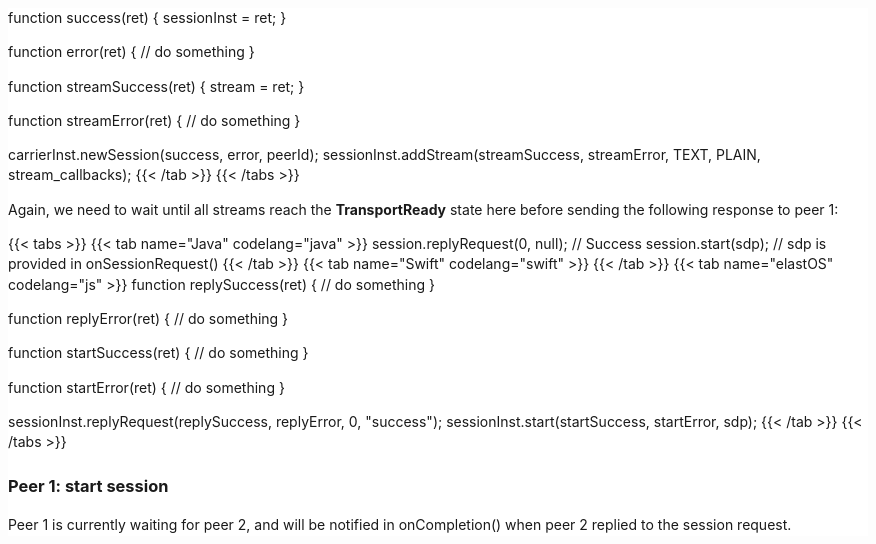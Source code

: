function success(ret) {
    sessionInst = ret;
}

function error(ret) {
    // do something
}

function streamSuccess(ret) {
    stream = ret;
}

function streamError(ret) {
    // do something
}

carrierInst.newSession(success, error, peerId);
sessionInst.addStream(streamSuccess, streamError, TEXT, PLAIN, stream_callbacks);
    {{< /tab >}} 
{{< /tabs >}}

Again, we need to wait until all streams reach the **TransportReady** state here before sending the following response to peer 1:

{{< tabs >}} 
    {{< tab name="Java" codelang="java" >}} 
session.replyRequest(0, null); // Success
session.start(sdp); // sdp is provided in onSessionRequest()
    {{< /tab >}} 
    {{< tab name="Swift" codelang="swift" >}} 
    {{< /tab >}} 
    {{< tab name="elastOS" codelang="js" >}} 
function replySuccess(ret) {
    // do something
}

function replyError(ret) {
    // do something
}

function startSuccess(ret) {
    // do something
}

function startError(ret) {
    // do something
}

sessionInst.replyRequest(replySuccess, replyError, 0, "success");
sessionInst.start(startSuccess, startError, sdp);
    {{< /tab >}} 
{{< /tabs >}}

### Peer 1: start session

Peer 1 is currently waiting for peer 2, and will be notified in onCompletion() when peer 2 replied to the session request. 
